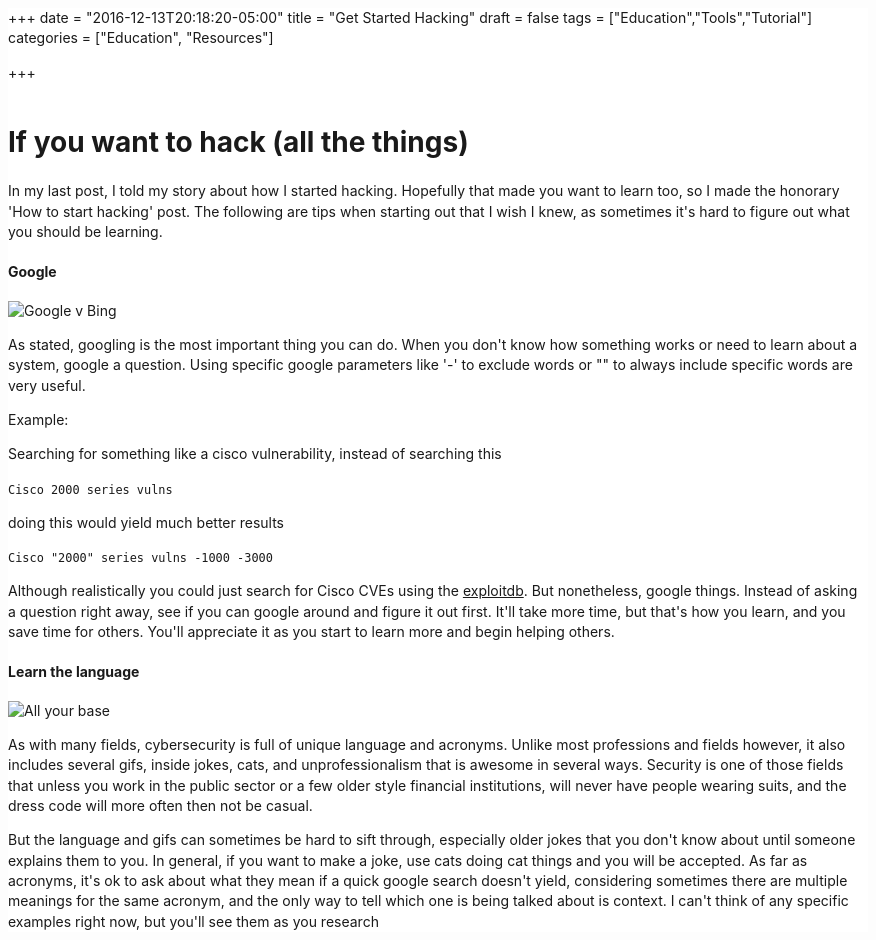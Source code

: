 +++
date = "2016-12-13T20:18:20-05:00"
title = "Get Started Hacking"
draft = false
tags = ["Education","Tools","Tutorial"]
categories = ["Education", "Resources"]

+++

# If you want to hack (all the things)

In my last post, I told my story about how I started hacking. Hopefully that made you want to learn too, so I made the honorary 'How to start hacking' post. The following are tips when starting out that I wish I knew, as sometimes it's hard to figure out what you should be learning.

#### Google

![Google v Bing](http://gooddebate.org/images/google_v_bing.gif)

As stated, googling is the most important thing you can do. When you don't know how something works or need to learn about a system, google a question. Using specific google parameters like '-' to exclude words or "" to always include specific words are very useful.

Example:

Searching for something like a cisco vulnerability, instead of searching this

`Cisco 2000 series vulns `

doing this would yield much better results

`Cisco "2000" series vulns -1000 -3000`

Although realistically you could just search for Cisco CVEs using the [exploitdb](https://www.exploit-db.com/). But nonetheless, google things. Instead of asking a question right away, see if you can google around and figure it out first. It'll take more time, but that's how you learn, and you save time for others. You'll appreciate it as you start to learn more and begin helping others.

#### Learn the language

![All your base](http://gooddebate.org/images/lulz.png)

As with many fields, cybersecurity is full of unique language and acronyms. Unlike most professions and fields however, it also includes several gifs, inside jokes, cats, and unprofessionalism that is awesome in several ways. Security is one of those fields that unless you work in the public sector or a few older style financial institutions, will never have people wearing suits, and the dress code will more often then not be casual.

But the language and gifs can sometimes be hard to sift through, especially older jokes that you don't know about until someone explains them to you. In general, if you want to make a joke, use cats doing cat things and you will be accepted. As far as acronyms, it's ok to ask about what they mean if a quick google search doesn't yield, considering sometimes there are multiple meanings for the same acronym, and the only way to tell which one is being talked about is context. I can't think of any specific examples right now, but you'll see them as you research
